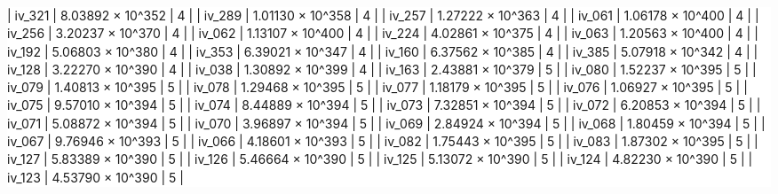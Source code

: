 | iv_321 | 8.03892 × 10^352 | 4 |
| iv_289 | 1.01130 × 10^358 | 4 |
| iv_257 | 1.27222 × 10^363 | 4 |
| iv_061 | 1.06178 × 10^400 | 4 |
| iv_256 | 3.20237 × 10^370 | 4 |
| iv_062 | 1.13107 × 10^400 | 4 |
| iv_224 | 4.02861 × 10^375 | 4 |
| iv_063 | 1.20563 × 10^400 | 4 |
| iv_192 | 5.06803 × 10^380 | 4 |
| iv_353 | 6.39021 × 10^347 | 4 |
| iv_160 | 6.37562 × 10^385 | 4 |
| iv_385 | 5.07918 × 10^342 | 4 |
| iv_128 | 3.22270 × 10^390 | 4 |
| iv_038 | 1.30892 × 10^399 | 4 |
| iv_163 | 2.43881 × 10^379 | 5 |
| iv_080 | 1.52237 × 10^395 | 5 |
| iv_079 | 1.40813 × 10^395 | 5 |
| iv_078 | 1.29468 × 10^395 | 5 |
| iv_077 | 1.18179 × 10^395 | 5 |
| iv_076 | 1.06927 × 10^395 | 5 |
| iv_075 | 9.57010 × 10^394 | 5 |
| iv_074 | 8.44889 × 10^394 | 5 |
| iv_073 | 7.32851 × 10^394 | 5 |
| iv_072 | 6.20853 × 10^394 | 5 |
| iv_071 | 5.08872 × 10^394 | 5 |
| iv_070 | 3.96897 × 10^394 | 5 |
| iv_069 | 2.84924 × 10^394 | 5 |
| iv_068 | 1.80459 × 10^394 | 5 |
| iv_067 | 9.76946 × 10^393 | 5 |
| iv_066 | 4.18601 × 10^393 | 5 |
| iv_082 | 1.75443 × 10^395 | 5 |
| iv_083 | 1.87302 × 10^395 | 5 |
| iv_127 | 5.83389 × 10^390 | 5 |
| iv_126 | 5.46664 × 10^390 | 5 |
| iv_125 | 5.13072 × 10^390 | 5 |
| iv_124 | 4.82230 × 10^390 | 5 |
| iv_123 | 4.53790 × 10^390 | 5 |